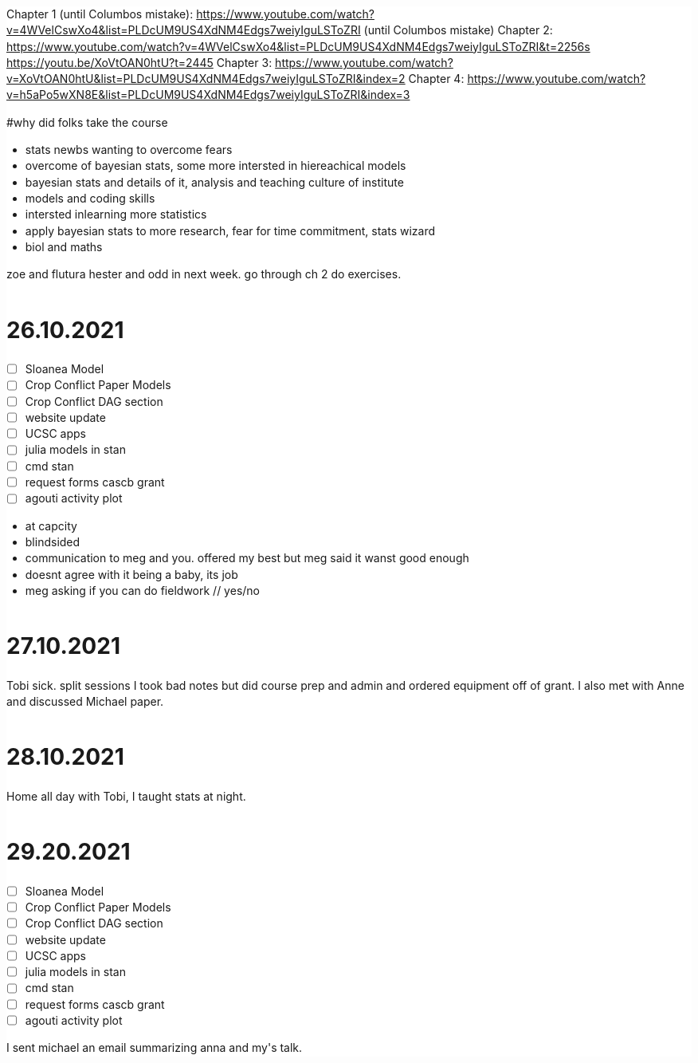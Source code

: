 Chapter 1 (until Columbos mistake): 
https://www.youtube.com/watch?v=4WVelCswXo4&list=PLDcUM9US4XdNM4Edgs7weiyIguLSToZRI (until Columbos mistake)
Chapter 2: 
https://www.youtube.com/watch?v=4WVelCswXo4&list=PLDcUM9US4XdNM4Edgs7weiyIguLSToZRI&t=2256s
https://youtu.be/XoVtOAN0htU?t=2445
Chapter 3: 
https://www.youtube.com/watch?v=XoVtOAN0htU&list=PLDcUM9US4XdNM4Edgs7weiyIguLSToZRI&index=2
Chapter 4: 
https://www.youtube.com/watch?v=h5aPo5wXN8E&list=PLDcUM9US4XdNM4Edgs7weiyIguLSToZRI&index=3

#why did folks take the course
- stats newbs wanting to overcome fears
- overcome of bayesian stats, some more intersted in hiereachical models
- bayesian stats and details of it, analysis and teaching culture of institute
- models and coding skills
- intersted inlearning more statistics
- apply bayesian stats to more research, fear for time commitment, stats wizard
- biol and maths

zoe and flutura hester and odd in next week. 
go through ch 2 do exercises.

# 26.10.2021
 - [ ] Sloanea Model
 - [ ] Crop Conflict Paper Models
 - [ ] Crop Conflict DAG section
 - [ ] website update
 - [ ] UCSC apps
 - [ ] julia models in stan
 - [ ] cmd stan
 - [ ] request forms cascb grant
 - [ ] agouti activity plot

 - at capcity
 - blindsided
 - communication to meg and you. offered my best but meg said it wanst good enough
 - doesnt agree with it being a baby, its  job
 - meg asking if you can do fieldwork // yes/no

# 27.10.2021
Tobi sick. split sessions I took bad notes but did course prep and admin and ordered equipment off of grant. I also met with Anne and discussed Michael paper.

# 28.10.2021
Home all day with Tobi, I taught stats at night.

# 29.20.2021
 - [ ] Sloanea Model
 - [ ] Crop Conflict Paper Models
 - [ ] Crop Conflict DAG section
 - [ ] website update
 - [ ] UCSC apps
 - [ ] julia models in stan
 - [ ] cmd stan
 - [ ] request forms cascb grant
 - [ ] agouti activity plot

 I sent michael an email summarizing anna and my's talk.

